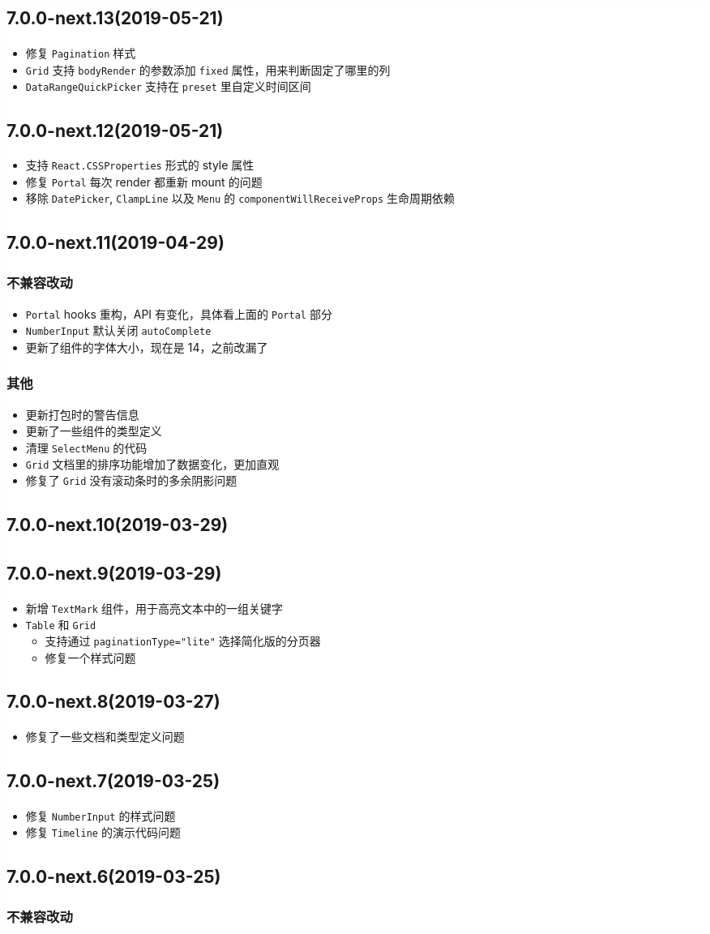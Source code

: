 ## 7.0.0-next.13(2019-05-21)

- 修复 `Pagination` 样式
- `Grid` 支持 `bodyRender` 的参数添加 `fixed` 属性，用来判断固定了哪里的列
- `DataRangeQuickPicker` 支持在 `preset` 里自定义时间区间

## 7.0.0-next.12(2019-05-21)

- 支持 `React.CSSProperties` 形式的 style 属性
- 修复 `Portal` 每次 render 都重新 mount 的问题
- 移除 `DatePicker`, `ClampLine` 以及 `Menu` 的 `componentWillReceiveProps` 生命周期依赖

## 7.0.0-next.11(2019-04-29)

### 不兼容改动

- `Portal` hooks 重构，API 有变化，具体看上面的 `Portal` 部分
- `NumberInput` 默认关闭 `autoComplete`
- 更新了组件的字体大小，现在是 14，之前改漏了

### 其他

- 更新打包时的警告信息
- 更新了一些组件的类型定义
- 清理 `SelectMenu` 的代码
- `Grid` 文档里的排序功能增加了数据变化，更加直观
- 修复了 `Grid` 没有滚动条时的多余阴影问题

## 7.0.0-next.10(2019-03-29)

## 7.0.0-next.9(2019-03-29)

- 新增 `TextMark` 组件，用于高亮文本中的一组关键字
- `Table` 和 `Grid`
  - 支持通过 `paginationType="lite"` 选择简化版的分页器
  - 修复一个样式问题

## 7.0.0-next.8(2019-03-27)

- 修复了一些文档和类型定义问题

## 7.0.0-next.7(2019-03-25)

- 修复 `NumberInput` 的样式问题
- 修复 `Timeline` 的演示代码问题

## 7.0.0-next.6(2019-03-25)

### 不兼容改动
